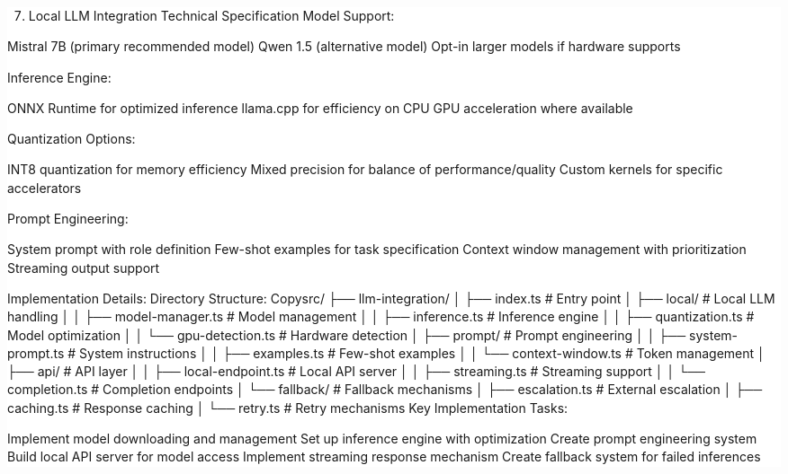 7. Local LLM Integration
Technical Specification
Model Support:

Mistral 7B (primary recommended model)
Qwen 1.5 (alternative model)
Opt-in larger models if hardware supports

Inference Engine:

ONNX Runtime for optimized inference
llama.cpp for efficiency on CPU
GPU acceleration where available

Quantization Options:

INT8 quantization for memory efficiency
Mixed precision for balance of performance/quality
Custom kernels for specific accelerators

Prompt Engineering:

System prompt with role definition
Few-shot examples for task specification
Context window management with prioritization
Streaming output support

Implementation Details:
Directory Structure:
Copysrc/
├── llm-integration/
│   ├── index.ts               # Entry point
│   ├── local/                 # Local LLM handling
│   │   ├── model-manager.ts   # Model management
│   │   ├── inference.ts       # Inference engine
│   │   ├── quantization.ts    # Model optimization
│   │   └── gpu-detection.ts   # Hardware detection
│   ├── prompt/                # Prompt engineering
│   │   ├── system-prompt.ts   # System instructions
│   │   ├── examples.ts        # Few-shot examples
│   │   └── context-window.ts  # Token management
│   ├── api/                   # API layer
│   │   ├── local-endpoint.ts  # Local API server
│   │   ├── streaming.ts       # Streaming support
│   │   └── completion.ts      # Completion endpoints
│   └── fallback/              # Fallback mechanisms
│       ├── escalation.ts      # External escalation
│       ├── caching.ts         # Response caching
│       └── retry.ts           # Retry mechanisms
Key Implementation Tasks:

Implement model downloading and management
Set up inference engine with optimization
Create prompt engineering system
Build local API server for model access
Implement streaming response mechanism
Create fallback system for failed inferences
